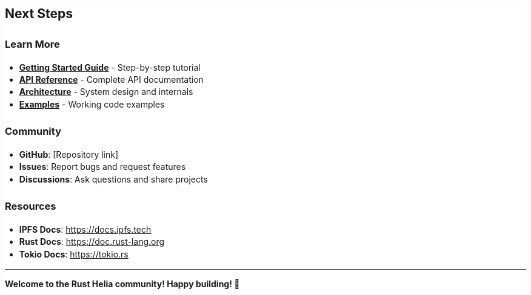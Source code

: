 
## Next Steps

### Learn More

- **[Getting Started Guide](GETTING_STARTED.md)** - Step-by-step tutorial
- **[API Reference](API_REFERENCE.md)** - Complete API documentation
- **[Architecture](ARCHITECTURE.md)** - System design and internals
- **[Examples](examples/)** - Working code examples

### Community

- **GitHub**: [Repository link]
- **Issues**: Report bugs and request features
- **Discussions**: Ask questions and share projects

### Resources

- **IPFS Docs**: https://docs.ipfs.tech
- **Rust Docs**: https://doc.rust-lang.org
- **Tokio Docs**: https://tokio.rs

---

**Welcome to the Rust Helia community! Happy building! 🚀**
